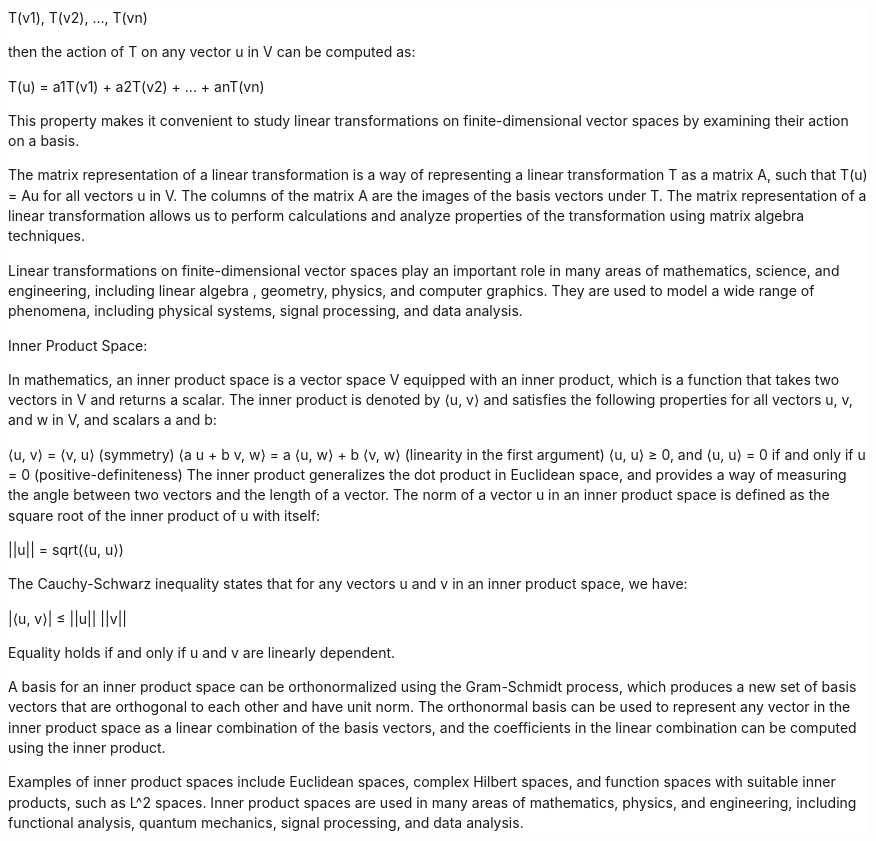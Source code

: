 T(v1), T(v2), ..., T(vn)

then the action of T on any vector u in V can be computed as:

T(u) = a1T(v1) + a2T(v2) + ... + anT(vn)

This property makes it convenient to study linear transformations on finite-dimensional vector spaces by examining their action on a basis.

The matrix representation of a linear transformation is a way of representing a linear transformation T as a matrix A, such that T(u) = Au for all vectors u in V.
The columns of the matrix A are the images of the basis vectors under T.
The matrix representation of a linear transformation allows us to perform calculations and analyze properties of the transformation using matrix algebra techniques.

Linear transformations on finite-dimensional vector spaces play an important role in many areas of mathematics, science, and engineering, including linear algebra
, geometry, physics, and computer graphics. They are used to model a wide range of phenomena, including physical systems, signal processing, and data analysis.


Inner Product Space:


In mathematics, an inner product space is a vector space V equipped with an inner product, which is a function that takes two vectors in V and returns a scalar.
The inner product is denoted by ⟨u, v⟩ and satisfies the following properties for all vectors u, v, and w in V, and scalars a and b:

⟨u, v⟩ = ⟨v, u⟩ (symmetry)
⟨a u + b v, w⟩ = a ⟨u, w⟩ + b ⟨v, w⟩ (linearity in the first argument)
⟨u, u⟩ ≥ 0, and ⟨u, u⟩ = 0 if and only if u = 0 (positive-definiteness)
The inner product generalizes the dot product in Euclidean space, and provides a way of measuring the angle between two vectors and the length of a vector.
The norm of a vector u in an inner product space is defined as the square root of the inner product of u with itself:

||u|| = sqrt(⟨u, u⟩)

The Cauchy-Schwarz inequality states that for any vectors u and v in an inner product space, we have:

|⟨u, v⟩| ≤ ||u|| ||v||

Equality holds if and only if u and v are linearly dependent.

A basis for an inner product space can be orthonormalized using the Gram-Schmidt process, which produces a new set of basis vectors that are orthogonal
to each other and have unit norm. The orthonormal basis can be used to represent any vector in the inner product space as a linear combination of the
basis vectors, and the coefficients in the linear combination can be computed using the inner product.

Examples of inner product spaces include Euclidean spaces, complex Hilbert spaces, and function spaces with suitable inner products, such as L^2 spaces.
Inner product spaces are used in many areas of mathematics, physics, and engineering, including functional analysis, quantum mechanics, signal processing, 
and data analysis.
